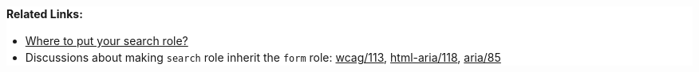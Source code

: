 **Related Links:**

* [Where to put your search role?](http://adrianroselli.com/2015/08/where-to-put-your-search-role.html)
* Discussions about making `search` role inherit the `form` role:
  [wcag/113](https://github.com/w3c/wcag/issues/113),
  [html-aria/118](https://github.com/w3c/html-aria/issues/18),
  [aria/85](https://github.com/w3c/aria/issues/85)
